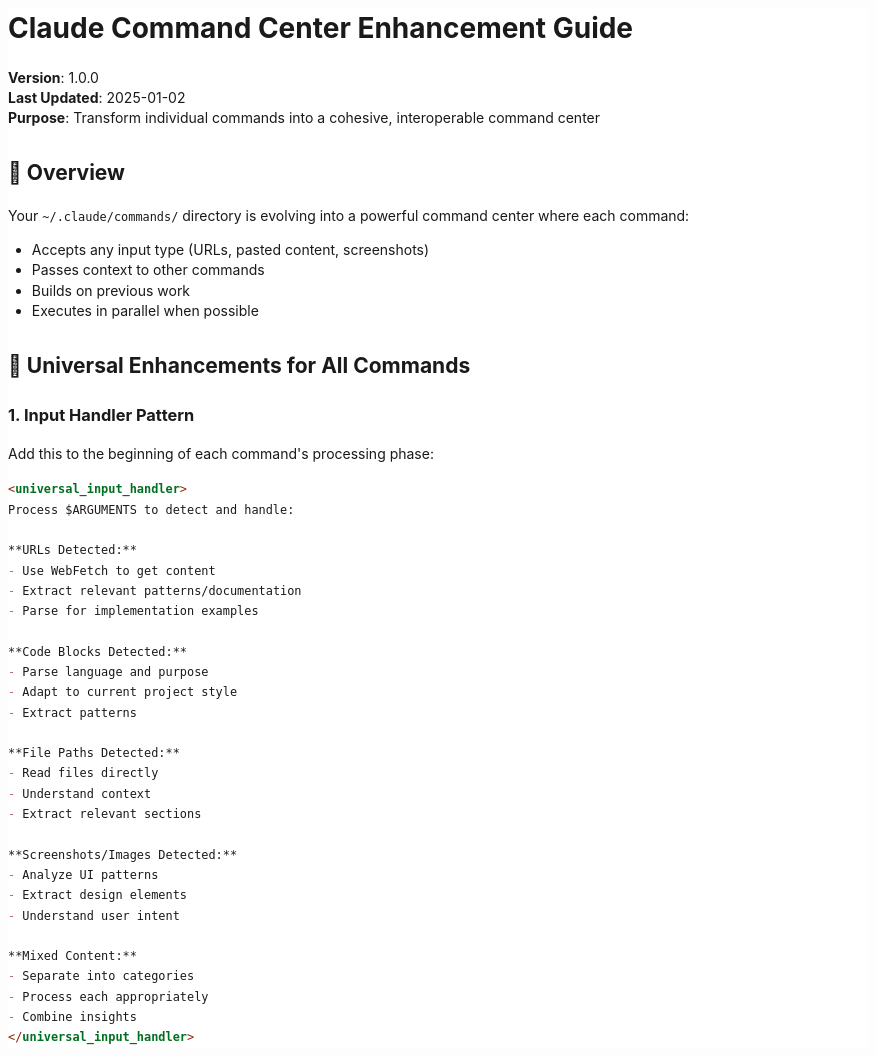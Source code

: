 # Claude Command Center Enhancement Guide
**Version**: 1.0.0  
**Last Updated**: 2025-01-02  
**Purpose**: Transform individual commands into a cohesive, interoperable command center

## 🎯 Overview

Your `~/.claude/commands/` directory is evolving into a powerful command center where each command:
- Accepts any input type (URLs, pasted content, screenshots)
- Passes context to other commands
- Builds on previous work
- Executes in parallel when possible

## 🔧 Universal Enhancements for All Commands

### 1. Input Handler Pattern

Add this to the beginning of each command's processing phase:

```markdown
<universal_input_handler>
Process $ARGUMENTS to detect and handle:

**URLs Detected:**
- Use WebFetch to get content
- Extract relevant patterns/documentation
- Parse for implementation examples

**Code Blocks Detected:**
- Parse language and purpose
- Adapt to current project style
- Extract patterns

**File Paths Detected:**
- Read files directly
- Understand context
- Extract relevant sections

**Screenshots/Images Detected:**
- Analyze UI patterns
- Extract design elements
- Understand user intent

**Mixed Content:**
- Separate into categories
- Process each appropriately
- Combine insights
</universal_input_handler>
```
